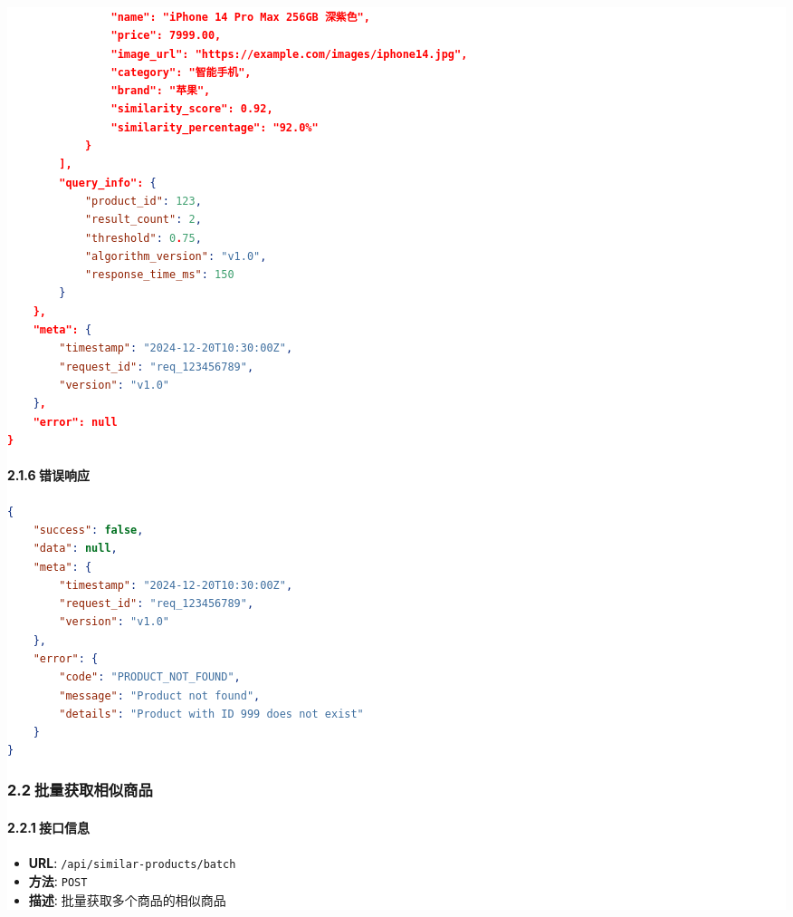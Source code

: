 ```json
                "name": "iPhone 14 Pro Max 256GB 深紫色",
                "price": 7999.00,
                "image_url": "https://example.com/images/iphone14.jpg",
                "category": "智能手机",
                "brand": "苹果",
                "similarity_score": 0.92,
                "similarity_percentage": "92.0%"
            }
        ],
        "query_info": {
            "product_id": 123,
            "result_count": 2,
            "threshold": 0.75,
            "algorithm_version": "v1.0",
            "response_time_ms": 150
        }
    },
    "meta": {
        "timestamp": "2024-12-20T10:30:00Z",
        "request_id": "req_123456789",
        "version": "v1.0"
    },
    "error": null
}
```

#### 2.1.6 错误响应
```json
{
    "success": false,
    "data": null,
    "meta": {
        "timestamp": "2024-12-20T10:30:00Z",
        "request_id": "req_123456789",
        "version": "v1.0"
    },
    "error": {
        "code": "PRODUCT_NOT_FOUND",
        "message": "Product not found",
        "details": "Product with ID 999 does not exist"
    }
}
```

### 2.2 批量获取相似商品

#### 2.2.1 接口信息
- **URL**: `/api/similar-products/batch`
- **方法**: `POST`
- **描述**: 批量获取多个商品的相似商品

